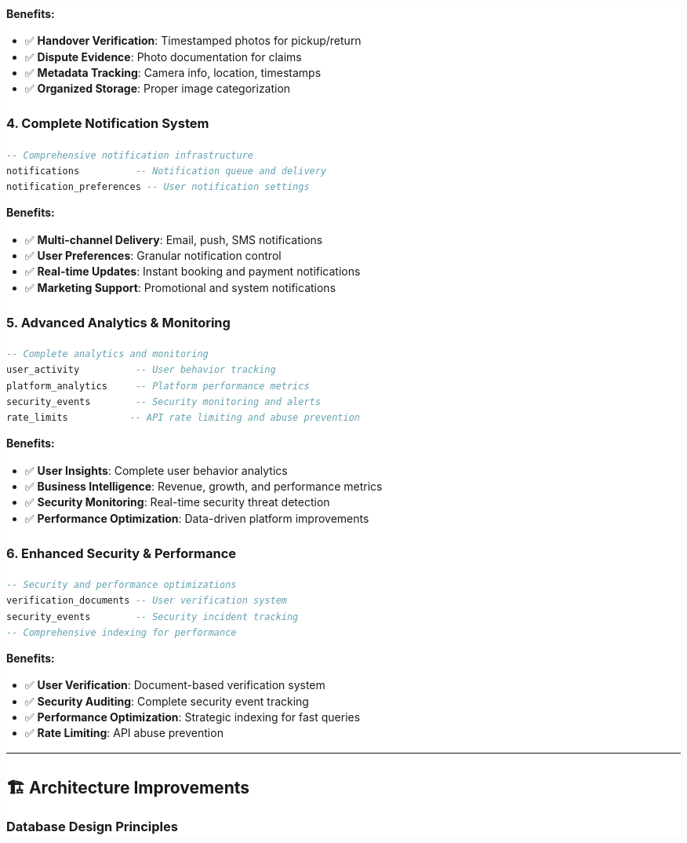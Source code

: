 **Benefits:**
- ✅ **Handover Verification**: Timestamped photos for pickup/return
- ✅ **Dispute Evidence**: Photo documentation for claims
- ✅ **Metadata Tracking**: Camera info, location, timestamps
- ✅ **Organized Storage**: Proper image categorization

### **4. Complete Notification System**
```sql
-- Comprehensive notification infrastructure
notifications          -- Notification queue and delivery
notification_preferences -- User notification settings
```

**Benefits:**
- ✅ **Multi-channel Delivery**: Email, push, SMS notifications
- ✅ **User Preferences**: Granular notification control
- ✅ **Real-time Updates**: Instant booking and payment notifications
- ✅ **Marketing Support**: Promotional and system notifications

### **5. Advanced Analytics & Monitoring**
```sql
-- Complete analytics and monitoring
user_activity          -- User behavior tracking
platform_analytics     -- Platform performance metrics
security_events        -- Security monitoring and alerts
rate_limits           -- API rate limiting and abuse prevention
```

**Benefits:**
- ✅ **User Insights**: Complete user behavior analytics
- ✅ **Business Intelligence**: Revenue, growth, and performance metrics
- ✅ **Security Monitoring**: Real-time security threat detection
- ✅ **Performance Optimization**: Data-driven platform improvements

### **6. Enhanced Security & Performance**
```sql
-- Security and performance optimizations
verification_documents -- User verification system
security_events        -- Security incident tracking
-- Comprehensive indexing for performance
```

**Benefits:**
- ✅ **User Verification**: Document-based verification system
- ✅ **Security Auditing**: Complete security event tracking
- ✅ **Performance Optimization**: Strategic indexing for fast queries
- ✅ **Rate Limiting**: API abuse prevention

---

## 🏗️ **Architecture Improvements**

### **Database Design Principles**
